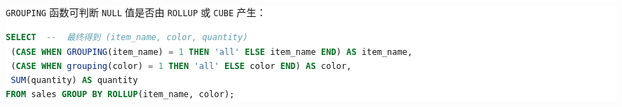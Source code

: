 `GROUPING` 函数可判断 `NULL` 值是否由 `ROLLUP` 或 `CUBE` 产生：

```sql
SELECT  --  最终得到 (item_name, color, quantity)
 (CASE WHEN GROUPING(item_name) = 1 THEN 'all' ELSE item_name END) AS item_name,
 (CASE WHEN grouping(color) = 1 THEN 'all' ELSE color END) AS color,
 SUM(quantity) AS quantity
FROM sales GROUP BY ROLLUP(item_name, color);
```

